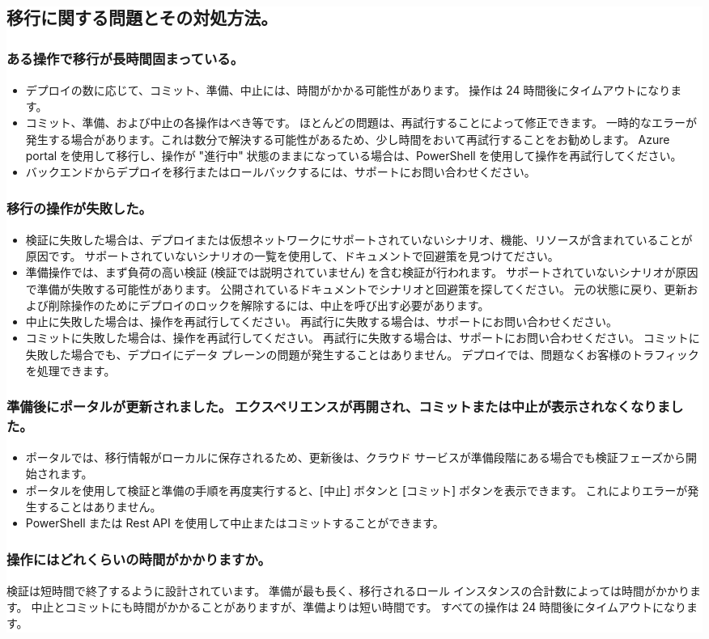 

## <a name="migration-issues-and-how-to-handle-them"></a>移行に関する問題とその対処方法。 

### <a name="migration-stuck-in-an-operation-for-a-long-time"></a>ある操作で移行が長時間固まっている。 
- デプロイの数に応じて、コミット、準備、中止には、時間がかかる可能性があります。 操作は 24 時間後にタイムアウトになります。   
- コミット、準備、および中止の各操作はべき等です。 ほとんどの問題は、再試行することによって修正できます。 一時的なエラーが発生する場合があります。これは数分で解決する可能性があるため、少し時間をおいて再試行することをお勧めします。 Azure portal を使用して移行し、操作が "進行中" 状態のままになっている場合は、PowerShell を使用して操作を再試行してください。 
- バックエンドからデプロイを移行またはロールバックするには、サポートにお問い合わせください。 

### <a name="migration-failed-in-an-operation"></a>移行の操作が失敗した。 
- 検証に失敗した場合は、デプロイまたは仮想ネットワークにサポートされていないシナリオ、機能、リソースが含まれていることが原因です。 サポートされていないシナリオの一覧を使用して、ドキュメントで回避策を見つけてださい。  
- 準備操作では、まず負荷の高い検証 (検証では説明されていません) を含む検証が行われます。 サポートされていないシナリオが原因で準備が失敗する可能性があります。 公開されているドキュメントでシナリオと回避策を探してください。 元の状態に戻り、更新および削除操作のためにデプロイのロックを解除するには、中止を呼び出す必要があります。
- 中止に失敗した場合は、操作を再試行してください。 再試行に失敗する場合は、サポートにお問い合わせください。
- コミットに失敗した場合は、操作を再試行してください。 再試行に失敗する場合は、サポートにお問い合わせください。 コミットに失敗した場合でも、デプロイにデータ プレーンの問題が発生することはありません。 デプロイでは、問題なくお客様のトラフィックを処理できます。 

### <a name="portal-refreshed-after-prepare-experience-restarted-and-commit-or-abort-not-visible-anymore"></a>準備後にポータルが更新されました。 エクスペリエンスが再開され、コミットまたは中止が表示されなくなりました。 
- ポータルでは、移行情報がローカルに保存されるため、更新後は、クラウド サービスが準備段階にある場合でも検証フェーズから開始されます。  
- ポータルを使用して検証と準備の手順を再度実行すると、[中止] ボタンと [コミット] ボタンを表示できます。 これによりエラーが発生することはありません。
- PowerShell または Rest API を使用して中止またはコミットすることができます。 

### <a name="how-much-time-can-the-operations-takebr"></a>操作にはどれくらいの時間がかかりますか。<br>
検証は短時間で終了するように設計されています。 準備が最も長く、移行されるロール インスタンスの合計数によっては時間がかかります。 中止とコミットにも時間がかかることがありますが、準備よりは短い時間です。 すべての操作は 24 時間後にタイムアウトになります。 
